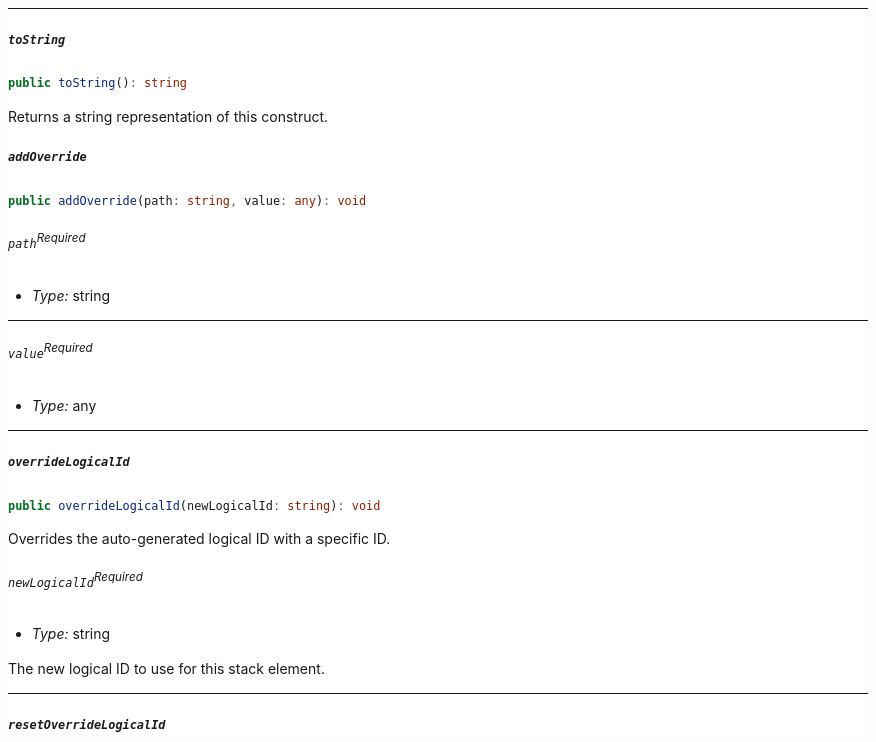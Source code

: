 
---

##### `toString` <a name="toString" id="rhizo-co-terraform-provider-oci.waasCertificate.WaasCertificate.toString"></a>

```typescript
public toString(): string
```

Returns a string representation of this construct.

##### `addOverride` <a name="addOverride" id="rhizo-co-terraform-provider-oci.waasCertificate.WaasCertificate.addOverride"></a>

```typescript
public addOverride(path: string, value: any): void
```

###### `path`<sup>Required</sup> <a name="path" id="rhizo-co-terraform-provider-oci.waasCertificate.WaasCertificate.addOverride.parameter.path"></a>

- *Type:* string

---

###### `value`<sup>Required</sup> <a name="value" id="rhizo-co-terraform-provider-oci.waasCertificate.WaasCertificate.addOverride.parameter.value"></a>

- *Type:* any

---

##### `overrideLogicalId` <a name="overrideLogicalId" id="rhizo-co-terraform-provider-oci.waasCertificate.WaasCertificate.overrideLogicalId"></a>

```typescript
public overrideLogicalId(newLogicalId: string): void
```

Overrides the auto-generated logical ID with a specific ID.

###### `newLogicalId`<sup>Required</sup> <a name="newLogicalId" id="rhizo-co-terraform-provider-oci.waasCertificate.WaasCertificate.overrideLogicalId.parameter.newLogicalId"></a>

- *Type:* string

The new logical ID to use for this stack element.

---

##### `resetOverrideLogicalId` <a name="resetOverrideLogicalId" id="rhizo-co-terraform-provider-oci.waasCertificate.WaasCertificate.resetOverrideLogicalId"></a>
